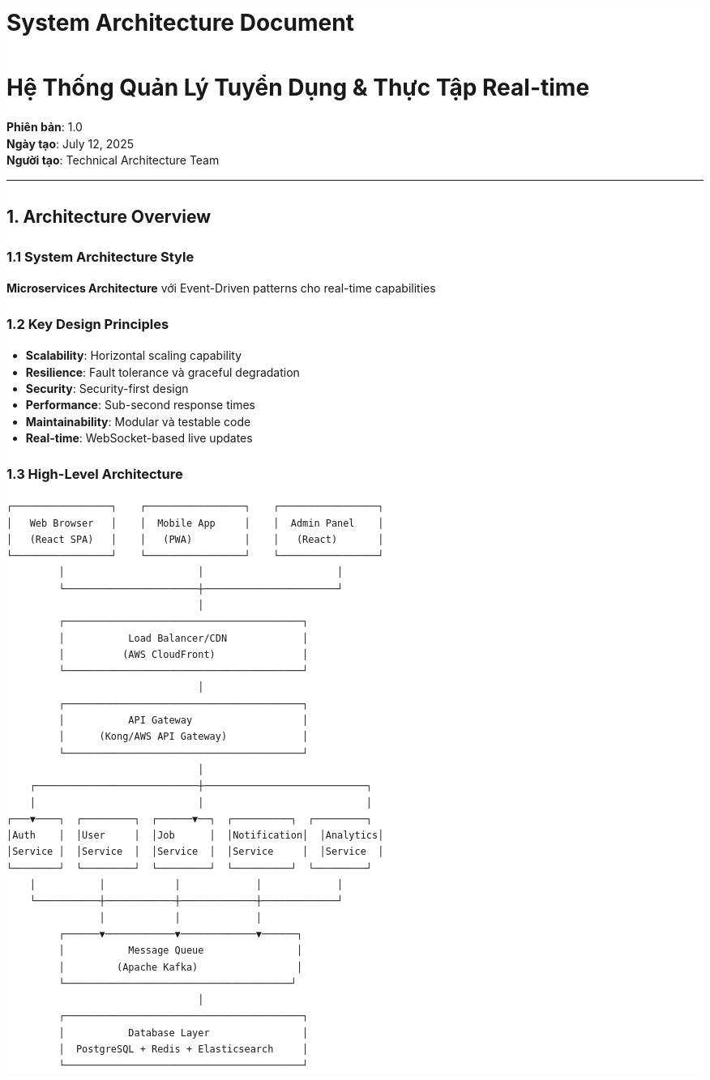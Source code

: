 # System Architecture Document
# Hệ Thống Quản Lý Tuyển Dụng & Thực Tập Real-time

**Phiên bản**: 1.0  
**Ngày tạo**: July 12, 2025  
**Người tạo**: Technical Architecture Team  

---

## 1. Architecture Overview

### 1.1 System Architecture Style
**Microservices Architecture** với Event-Driven patterns cho real-time capabilities

### 1.2 Key Design Principles
- **Scalability**: Horizontal scaling capability
- **Resilience**: Fault tolerance và graceful degradation
- **Security**: Security-first design
- **Performance**: Sub-second response times
- **Maintainability**: Modular và testable code
- **Real-time**: WebSocket-based live updates

### 1.3 High-Level Architecture
```
┌─────────────────┐    ┌─────────────────┐    ┌─────────────────┐
│   Web Browser   │    │  Mobile App     │    │  Admin Panel    │
│   (React SPA)   │    │   (PWA)         │    │   (React)       │
└─────────────────┘    └─────────────────┘    └─────────────────┘
         │                       │                       │
         └───────────────────────┼───────────────────────┘
                                 │
         ┌─────────────────────────────────────────┐
         │           Load Balancer/CDN             │
         │          (AWS CloudFront)               │
         └─────────────────────────────────────────┘
                                 │
         ┌─────────────────────────────────────────┐
         │           API Gateway                   │
         │      (Kong/AWS API Gateway)             │
         └─────────────────────────────────────────┘
                                 │
    ┌────────────────────────────┼────────────────────────────┐
    │                            │                            │
┌───▼────┐  ┌─────────┐  ┌──────▼──┐  ┌──────────┐  ┌─────────┐
│Auth    │  │User     │  │Job      │  │Notification│  │Analytics│
│Service │  │Service  │  │Service  │  │Service     │  │Service  │
└────────┘  └─────────┘  └─────────┘  └──────────┘  └─────────┘
    │           │            │             │             │
    └───────────┼────────────┼─────────────┼─────────────┘
                │            │             │
         ┌──────▼────────────▼─────────────▼──────┐
         │           Message Queue                │
         │         (Apache Kafka)                 │
         └───────────────────────────────────────┘
                                 │
         ┌─────────────────────────────────────────┐
         │           Database Layer                │
         │  PostgreSQL + Redis + Elasticsearch     │
         └─────────────────────────────────────────┘
```